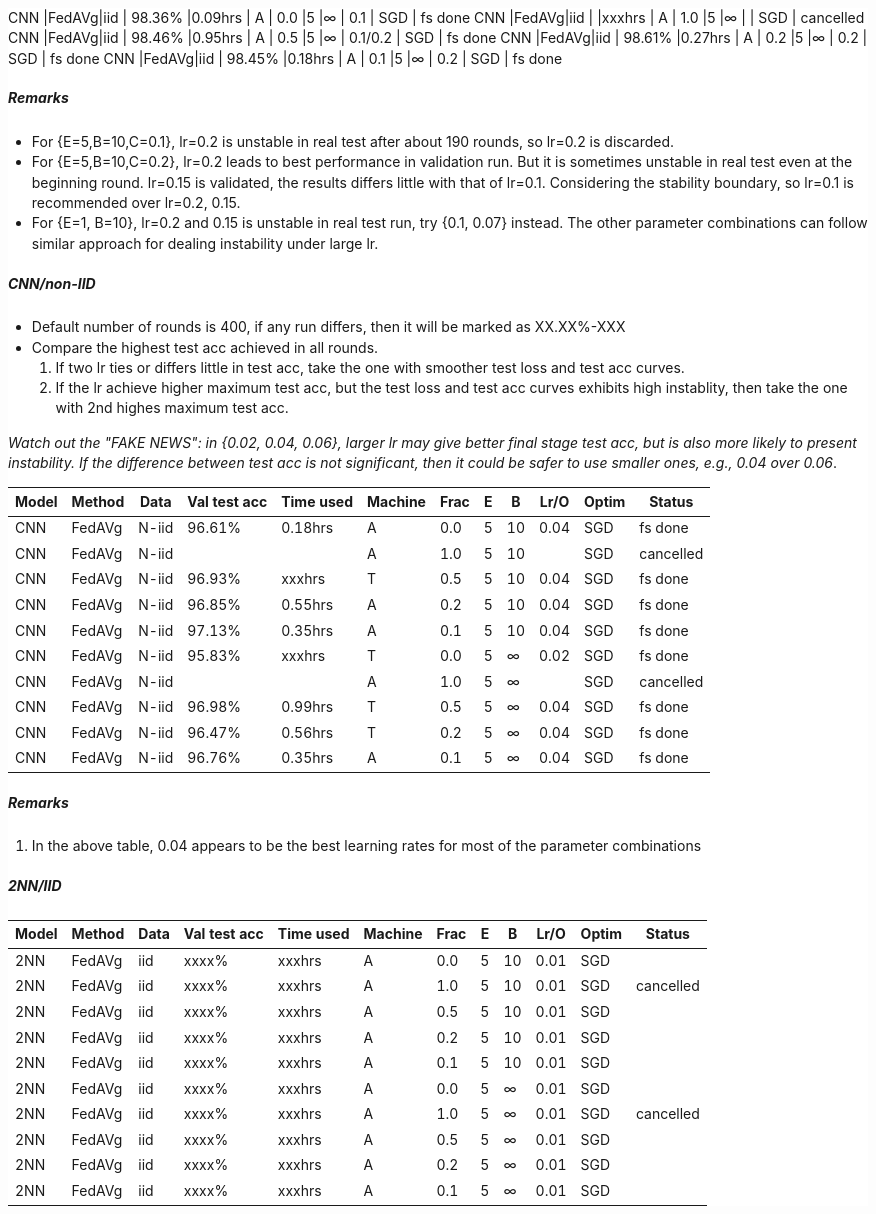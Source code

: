 CNN   |FedAVg|iid   | 98.36%       |0.09hrs   | A       | 0.0  |5  |∞  | 0.1       | SGD   | fs done
CNN   |FedAVg|iid   |              |xxxhrs    | A       | 1.0  |5  |∞  |           | SGD   | cancelled
CNN   |FedAVg|iid   | 98.46%       |0.95hrs   | A       | 0.5  |5  |∞  | 0.1/0.2   | SGD   | fs done
CNN   |FedAVg|iid   | 98.61%       |0.27hrs   | A       | 0.2  |5  |∞  | 0.2       | SGD   | fs done
CNN   |FedAVg|iid   | 98.45%       |0.18hrs   | A       | 0.1  |5  |∞  | 0.2       | SGD   | fs done

##### Remarks
* For {E=5,B=10,C=0.1}, lr=0.2 is unstable in real test after about 190 rounds, so lr=0.2 is discarded.
* For {E=5,B=10,C=0.2}, lr=0.2 leads to best performance in validation run. But it is sometimes unstable in real test even at the beginning round. lr=0.15 is validated, the results differs little with that of lr=0.1. Considering the stability boundary, so lr=0.1 is recommended over lr=0.2, 0.15.
* For {E=1, B=10}, lr=0.2 and 0.15 is unstable in real test run, try {0.1, 0.07} instead. The other parameter combinations can follow similar approach for dealing instability under large lr.

##### CNN/non-IID
* Default number of rounds is 400, if any run differs, then it will be marked as XX.XX%-XXX
* Compare the highest test acc achieved in all rounds.
    1. If two lr ties or differs little in test acc, take the one with smoother test loss and test acc curves.
    2. If the lr achieve higher maximum test acc, but the test loss and test acc curves exhibits high instablity, then take the one with 2nd highes maximum test acc. 


*Watch out the "FAKE NEWS": in {0.02, 0.04, 0.06}, larger lr may give better final stage test acc, but is also more likely to present instability. If the difference between test acc is not significant, then it could be safer to use smaller ones, e.g., 0.04 over 0.06*.

Model |Method|Data  | Val test acc |Time used | Machine | Frac | E | B | Lr/O  | Optim | Status
------|------|------| --------     |--------- | --------| -----|---|---| ----- | ----- | ------
CNN   |FedAVg|N-iid | 96.61%       |0.18hrs   | A       | 0.0  |5  |10 | 0.04  | SGD   | fs done
CNN   |FedAVg|N-iid |              |          | A       | 1.0  |5  |10 |       | SGD   | cancelled
CNN   |FedAVg|N-iid | 96.93%       |xxxhrs    | T       | 0.5  |5  |10 | 0.04  | SGD   | fs done
CNN   |FedAVg|N-iid | 96.85%       |0.55hrs   | A       | 0.2  |5  |10 | 0.04  | SGD   | fs done
CNN   |FedAVg|N-iid | 97.13%       |0.35hrs   | A       | 0.1  |5  |10 | 0.04  | SGD   | fs done
CNN   |FedAVg|N-iid | 95.83%       |xxxhrs    | T       | 0.0  |5  |∞  | 0.02  | SGD   | fs done
CNN   |FedAVg|N-iid |              |          | A       | 1.0  |5  |∞  |       | SGD   | cancelled
CNN   |FedAVg|N-iid | 96.98%       |0.99hrs   | T       | 0.5  |5  |∞  | 0.04  | SGD   | fs done
CNN   |FedAVg|N-iid | 96.47%       |0.56hrs   | T       | 0.2  |5  |∞  | 0.04  | SGD   | fs done
CNN   |FedAVg|N-iid | 96.76%       |0.35hrs   | A       | 0.1  |5  |∞  | 0.04  | SGD   | fs done
##### Remarks
1. In the above table, 0.04 appears to be the best learning rates for most of the parameter combinations


##### 2NN/IID
Model |Method|Data  | Val test acc |Time used | Machine | Frac | E | B | Lr/O  | Optim | Status
------|------|------| --------     |--------- | --------| -----|---|---| ----- | ----- | ------
2NN   |FedAVg|iid   | xxxx%        |xxxhrs    | A       | 0.0  |5  |10 | 0.01  | SGD   |
2NN   |FedAVg|iid   | xxxx%        |xxxhrs    | A       | 1.0  |5  |10 | 0.01  | SGD   | cancelled
2NN   |FedAVg|iid   | xxxx%        |xxxhrs    | A       | 0.5  |5  |10 | 0.01  | SGD   | 
2NN   |FedAVg|iid   | xxxx%        |xxxhrs    | A       | 0.2  |5  |10 | 0.01  | SGD   | 
2NN   |FedAVg|iid   | xxxx%        |xxxhrs    | A       | 0.1  |5  |10 | 0.01  | SGD   |
2NN   |FedAVg|iid   | xxxx%        |xxxhrs    | A       | 0.0  |5  |∞  | 0.01  | SGD   |
2NN   |FedAVg|iid   | xxxx%        |xxxhrs    | A       | 1.0  |5  |∞  | 0.01  | SGD   | cancelled
2NN   |FedAVg|iid   | xxxx%        |xxxhrs    | A       | 0.5  |5  |∞  | 0.01  | SGD   |
2NN   |FedAVg|iid   | xxxx%        |xxxhrs    | A       | 0.2  |5  |∞  | 0.01  | SGD   |
2NN   |FedAVg|iid   | xxxx%        |xxxhrs    | A       | 0.1  |5  |∞  | 0.01  | SGD   | 
